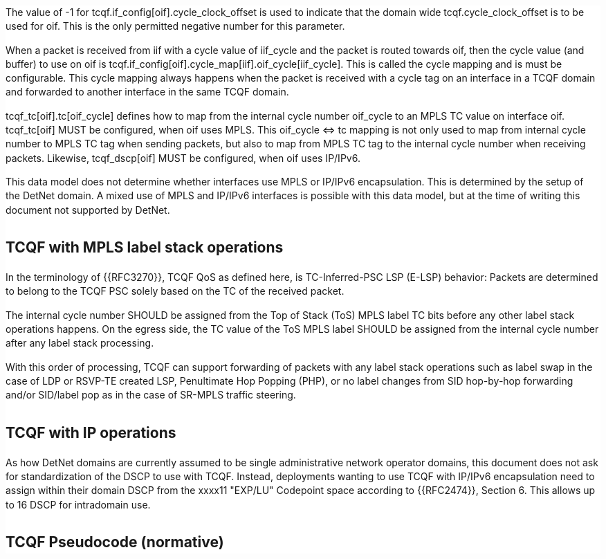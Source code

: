 The value of -1 for tcqf.if_config\[oif\].cycle_clock_offset is used to indicate
that the domain wide tcqf.cycle_clock_offset is to be used for oif.
This is the only permitted negative number for this parameter.

When a packet is received from iif with a cycle value of iif_cycle and the
packet is routed towards oif, then the cycle value (and buffer) to use on
oif is tcqf.if_config\[oif\].cycle_map\[iif\].oif_cycle\[iif_cycle\]. This is
called the cycle mapping and is must be configurable. This cycle mapping
always happens when the packet is received with a cycle tag on an interface
in a TCQF domain and forwarded to another interface in the same TCQF domain.

tcqf_tc\[oif\].tc\[oif_cycle\] defines how to map from the internal cycle number
oif_cycle to an MPLS TC value on interface oif. tcqf_tc\[oif\] MUST be
configured, when oif uses MPLS. This oif_cycle <=> tc mapping is not only
 used to map from internal cycle number to MPLS TC tag when sending
packets, but also to map from MPLS TC tag to the internal cycle number when
receiving packets. Likewise, tcqf_dscp\[oif\] MUST be configured, when oif uses
IP/IPv6.

This data model does not determine whether interfaces use MPLS or IP/IPv6
encapsulation. This is determined by the setup of the DetNet domain. A mixed
use of MPLS and IP/IPv6 interfaces is possible with this data model, but
at the time of writing this document not supported by DetNet.

## TCQF with MPLS label stack operations

In the terminology of {{RFC3270}}, TCQF QoS as defined here, is 
TC-Inferred-PSC LSP (E-LSP) behavior: Packets are determined to
belong to the TCQF PSC solely based on the TC of the received
packet.

The internal cycle number SHOULD be assigned from the Top of Stack (ToS)
MPLS label TC bits before any other label stack operations
happens. On the egress side, the TC value of the ToS MPLS label
SHOULD be assigned from the internal cycle number after any label
stack processing.

With this order of processing, TCQF can support forwarding of
packets with any label stack operations such as label swap in the
case of LDP or RSVP-TE created LSP, Penultimate Hop Popping (PHP),
or no label changes from SID hop-by-hop forwarding and/or SID/label
pop as in the case of SR-MPLS traffic steering.

## TCQF with IP operations

As how DetNet domains are currently assumed to be single administrative network
operator domains, this document does not ask for standardization
of the DSCP to use with TCQF. Instead, deployments wanting to use TCQF with
IP/IPv6 encapsulation need to assign within their domain DSCP from the
xxxx11 "EXP/LU" Codepoint space according to {{RFC2474}}, Section 6. This
allows up to 16 DSCP for intradomain use.

## TCQF Pseudocode (normative)
